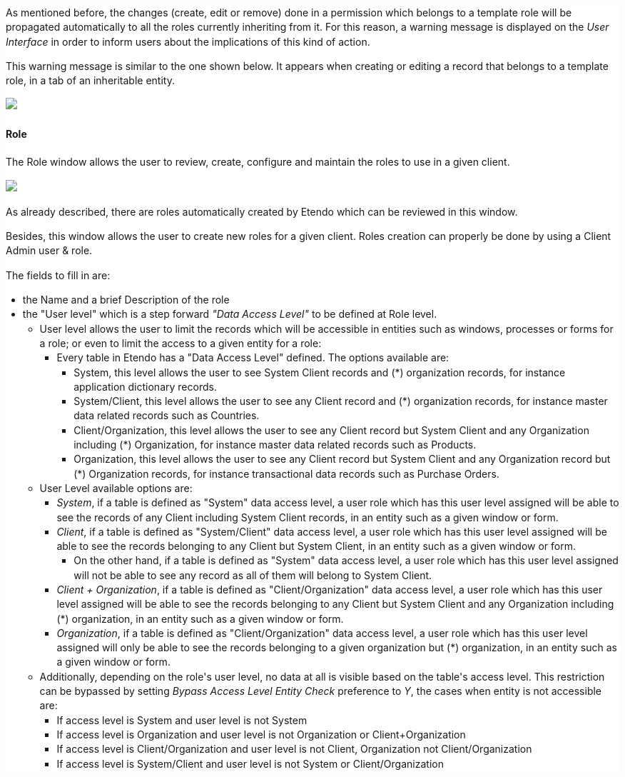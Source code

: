 As mentioned before, the changes (create, edit or remove) done in a permission which belongs to a template role will be propagated automatically to all the roles currently inheriting from it. For this reason, a warning message is displayed on the _User Interface_ in order to inform users about the implications of this kind of action.

This warning message is similar to the one shown below. It appears when creating or editing a record that belongs to a template role, in a tab of an inheritable entity.

![](/docs.etendo.software/assets/drive/ibtK-OMAXBsv2UVQXFaPN7YvQMlh2rgo41Vt21hwrkhk0Grj3gy0Y_7tYhGZU4JZaX7i75-eo6xHmT7P7bHhUWyy2xIpcK5VB8rC7PqSxERaqBP7HXaLXKSeiyNf_1Sj_ZXhxDzb.png)

#### **Role**

The Role window allows the user to review, create, configure and maintain the roles to use in a given client.

![](/docs.etendo.software/assets/drive/8MOJrcJaif8MbvpR7NwOIA6JjqOIlmOf3df8nsTRJa7Zq02aanCB7SGImtBiEGqou4crWjRy_nGJNhUVj3rHpcNyYOVw8H-F_X4veFkEtGw_6KCGoJxom1R_MkOlm0pJhIbEYzMB.png)

As already described, there are roles automatically created by Etendo which can be reviewed in this window.

Besides, this window allows the user to create new roles for a given client. Roles creation can properly be done by using a Client Admin user & role.

The fields to fill in are:

- the Name and a brief Description of the role
- the "User level" which is a step forward _"Data Access Level"_ to be defined at Role level.
  - User level allows the user to limit the records which will be accessible in entities such as windows, processes or forms for a role; or even to limit the access to a given entity for a role:
    - Every table in Etendo has a "Data Access Level" defined. The options available are:
      - System, this level allows the user to see System Client records and (\*) organization records, for instance application dictionary records.
      - System/Client, this level allows the user to see any Client record and (\*) organization records, for instance master data related records such as Countries.
      - Client/Organization, this level allows the user to see any Client record but System Client and any Organization including (\*) Organization, for instance master data related records such as Products.
      - Organization, this level allows the user to see any Client record but System Client and any Organization record but (\*) Organization records, for instance transactional data records such as Purchase Orders.
  - User Level available options are:
    - _System_, if a table is defined as "System" data access level, a user role which has this user level assigned will be able to see the records of any Client including System Client records, in an entity such as a given window or form.
    - _Client_, if a table is defined as "System/Client" data access level, a user role which has this user level assigned will be able to see the records belonging to any Client but System Client, in an entity such as a given window or form.
      - On the other hand, if a table is defined as "System" data access level, a user role which has this user level assigned will not be able to see any record as all of them will belong to System Client.
    - _Client + Organization_, if a table is defined as "Client/Organization" data access level, a user role which has this user level assigned will be able to see the records belonging to any Client but System Client and any Organization including (\*) organization, in an entity such as a given window or form.
    - _Organization_, if a table is defined as "Client/Organization" data access level, a user role which has this user level assigned will only be able to see the records belonging to a given organization but (\*) organization, in an entity such as a given window or form.
  - Additionally, depending on the role's user level, no data at all is visible based on the table's access level. This restriction can be bypassed by setting _Bypass Access Level Entity Check_ preference to _Y_, the cases when entity is not accessible are:
    - If access level is System and user level is not System
    - If access level is Organization and user level is not Organization or Client+Organization
    - If access level is Client/Organization and user level is not Client, Organization not Client/Organization
    - If access level is System/Client and user level is not System or Client/Organization